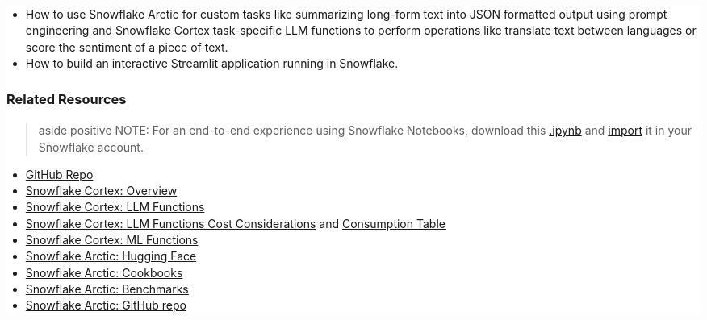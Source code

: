- How to use Snowflake Arctic for custom tasks like summarizing long-form text into JSON formatted output using prompt engineering and Snowflake Cortex task-specific LLM functions to perform operations like translate text between languages or score the sentiment of a piece of text.
- How to build an interactive Streamlit application running in Snowflake.

### Related Resources

> aside positive
> NOTE: For an end-to-end experience using Snowflake Notebooks, download this [.ipynb](https://github.com/Snowflake-Labs/sfguide-getting-started-with-snowflake-arctic-and-snowflake-cortex/blob/main/getting_started_with_snowflake_arctic_and_cortex.ipynb) and [import](https://docs.snowflake.com/en/user-guide/ui-snowsight/notebooks-create#label-notebooks-import) it in your Snowflake account.

- [GitHub Repo](https://github.com/Snowflake-Labs/sfguide-getting-started-with-snowflake-arctic-and-snowflake-cortex)
- [Snowflake Cortex: Overview](https://docs.snowflake.com/en/user-guide/snowflake-cortex/overview)
- [Snowflake Cortex: LLM Functions](https://docs.snowflake.com/user-guide/snowflake-cortex/llm-functions)
- [Snowflake Cortex: LLM Functions Cost Considerations](https://docs.snowflake.com/user-guide/snowflake-cortex/llm-functions#cost-considerations) and [Consumption Table](https://www.snowflake.com/legal-files/CreditConsumptionTable.pdf#page=9)
- [Snowflake Cortex: ML Functions](https://docs.snowflake.com/en/guides-overview-ml-functions)
- [Snowflake Arctic: Hugging Face](https://huggingface.co/Snowflake/snowflake-arctic-instruct)
- [Snowflake Arctic: Cookbooks](https://www.snowflake.com/en/data-cloud/arctic/cookbook/)
- [Snowflake Arctic: Benchmarks](https://www.snowflake.com/blog/arctic-open-efficient-foundation-language-models-snowflake/)
- [Snowflake Arctic: GitHub repo](https://github.com/Snowflake-Labs/snowflake-arctic)
